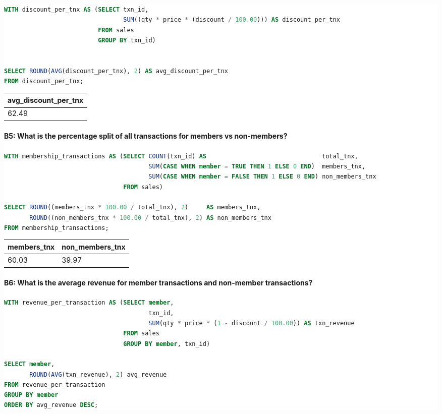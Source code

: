 
```sql
WITH discount_per_tnx AS (SELECT txn_id,
                                 SUM((qty * price * (discount / 100.00))) AS discount_per_tnx
                          FROM sales
                          GROUP BY txn_id)


SELECT ROUND(AVG(discount_per_tnx), 2) AS avg_discount_per_tnx
FROM discount_per_tnx;
```

| avg\_discount\_per\_tnx |
| :--- |
| 62.49 |


<a id="b5"></a>
#### B5: What is the percentage split of all transactions for members vs non-members?

```sql
WITH membership_transactions AS (SELECT COUNT(txn_id) AS                                total_tnx,
                                        SUM(CASE WHEN member = TRUE THEN 1 ELSE 0 END)  members_tnx,
                                        SUM(CASE WHEN member = FALSE THEN 1 ELSE 0 END) non_members_tnx
                                 FROM sales)

SELECT ROUND((members_tnx * 100.00 / total_tnx), 2)     AS members_tnx,
       ROUND((non_members_tnx * 100.00 / total_tnx), 2) AS non_members_tnx
FROM membership_transactions;
```

| members\_tnx | non\_members\_tnx |
| :--- | :--- |
| 60.03 | 39.97 |


<a id="b6"></a>
#### B6: What is the average revenue for member transactions and non-member transactions?

```sql
WITH revenue_per_transaction AS (SELECT member,
                                        txn_id,
                                        SUM(qty * price * (1 - discount / 100.00)) AS txn_revenue
                                 FROM sales
                                 GROUP BY member, txn_id)

SELECT member,
       ROUND(AVG(txn_revenue), 2) avg_revenue
FROM revenue_per_transaction
GROUP BY member
ORDER BY avg_revenue DESC;
```
